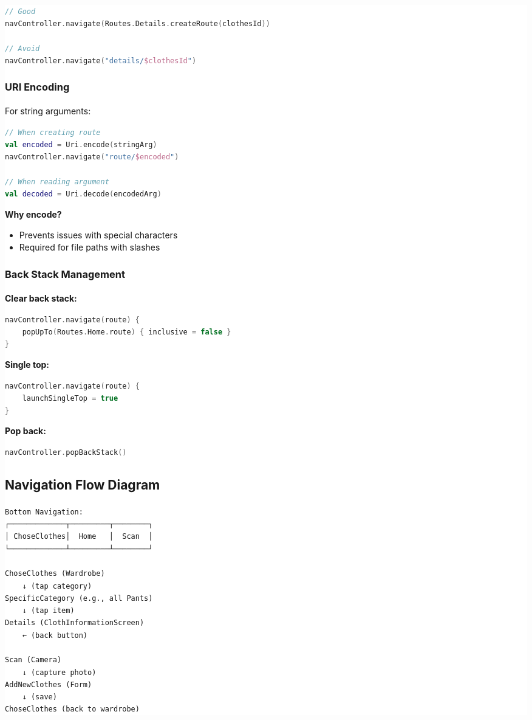 ```kotlin
// Good
navController.navigate(Routes.Details.createRoute(clothesId))

// Avoid
navController.navigate("details/$clothesId")
```

### URI Encoding

For string arguments:

```kotlin
// When creating route
val encoded = Uri.encode(stringArg)
navController.navigate("route/$encoded")

// When reading argument
val decoded = Uri.decode(encodedArg)
```

**Why encode?**

- Prevents issues with special characters
- Required for file paths with slashes

### Back Stack Management

**Clear back stack:**

```kotlin
navController.navigate(route) {
    popUpTo(Routes.Home.route) { inclusive = false }
}
```

**Single top:**

```kotlin
navController.navigate(route) {
    launchSingleTop = true
}
```

**Pop back:**

```kotlin
navController.popBackStack()
```

## Navigation Flow Diagram

```
Bottom Navigation:
┌─────────────┬─────────┬────────┐
│ ChoseClothes│  Home   │  Scan  │
└─────────────┴─────────┴────────┘

ChoseClothes (Wardrobe)
    ↓ (tap category)
SpecificCategory (e.g., all Pants)
    ↓ (tap item)
Details (ClothInformationScreen)
    ← (back button)

Scan (Camera)
    ↓ (capture photo)
AddNewClothes (Form)
    ↓ (save)
ChoseClothes (back to wardrobe)
```